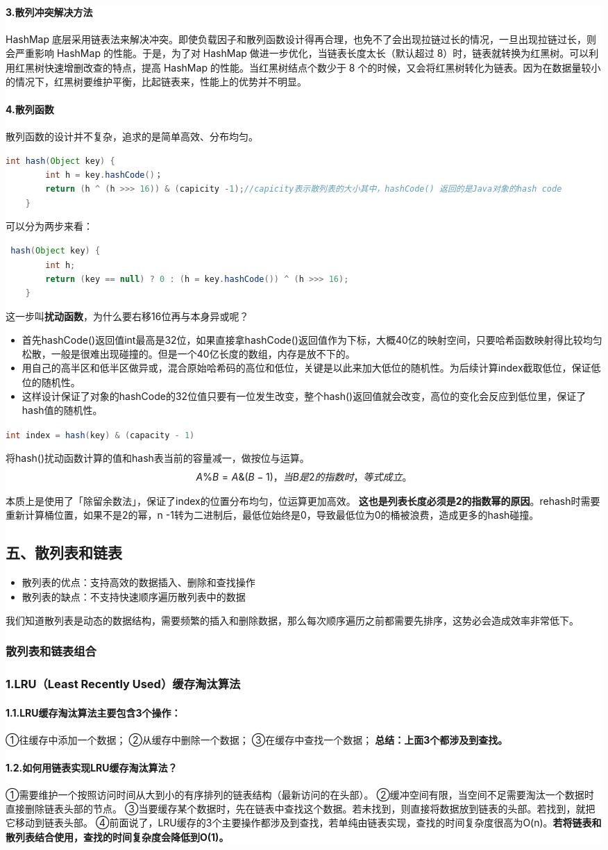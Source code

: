 #### 3.散列冲突解决方法
HashMap 底层采用链表法来解决冲突。即使负载因子和散列函数设计得再合理，也免不了会出现拉链过长的情况，一旦出现拉链过长，则会严重影响 HashMap 的性能。于是，为了对 HashMap 做进一步优化，当链表长度太长（默认超过 8）时，链表就转换为红黑树。可以利用红黑树快速增删改查的特点，提高 HashMap 的性能。当红黑树结点个数少于 8 个的时候，又会将红黑树转化为链表。因为在数据量较小的情况下，红黑树要维护平衡，比起链表来，性能上的优势并不明显。

#### 4.散列函数
散列函数的设计并不复杂，追求的是简单高效、分布均匀。

```java
int hash(Object key) { 
        int h = key.hashCode()； 
        return (h ^ (h >>> 16)) & (capicity -1);//capicity表示散列表的大小其中，hashCode() 返回的是Java对象的hash code
    }
```
可以分为两步来看：
```java
 hash(Object key) {
        int h;
        return (key == null) ? 0 : (h = key.hashCode()) ^ (h >>> 16);
    }
```
这一步叫**扰动函数**，为什么要右移16位再与本身异或呢？
* 首先hashCode()返回值int最高是32位，如果直接拿hashCode()返回值作为下标，大概40亿的映射空间，只要哈希函数映射得比较均匀松散，一般是很难出现碰撞的。但是一个40亿长度的数组，内存是放不下的。
* 用自己的高半区和低半区做异或，混合原始哈希码的高位和低位，关键是以此来加大低位的随机性。为后续计算index截取低位，保证低位的随机性。
* 这样设计保证了对象的hashCode的32位值只要有一位发生改变，整个hash()返回值就会改变，高位的变化会反应到低位里，保证了hash值的随机性。

```java
int index = hash(key) & (capacity - 1)
```
将hash()扰动函数计算的值和hash表当前的容量减一，做按位与运算。
$$A \% B = A \& (B - 1)，当B是2的指数时，等式成立。$$

本质上是使用了「除留余数法」，保证了index的位置分布均匀，位运算更加高效。
**这也是列表长度必须是2的指数幂的原因**。rehash时需要重新计算桶位置，如果不是2的幂，n -1转为二进制后，最低位始终是0，导致最低位为0的桶被浪费，造成更多的hash碰撞。

## 五、散列表和链表
* 散列表的优点：支持高效的数据插入、删除和查找操作
* 散列表的缺点：不支持快速顺序遍历散列表中的数据

我们知道散列表是动态的数据结构，需要频繁的插入和删除数据，那么每次顺序遍历之前都需要先排序，这势必会造成效率非常低下。

### 散列表和链表组合
### 1.LRU（Least Recently Used）缓存淘汰算法
#### 1.1.LRU缓存淘汰算法主要包含3个操作：
①往缓存中添加一个数据；
②从缓存中删除一个数据；
③在缓存中查找一个数据；
**总结：上面3个都涉及到查找。**

#### 1.2.如何用链表实现LRU缓存淘汰算法？
①需要维护一个按照访问时间从大到小的有序排列的链表结构（最新访问的在头部）。
②缓冲空间有限，当空间不足需要淘汰一个数据时直接删除链表头部的节点。
③当要缓存某个数据时，先在链表中查找这个数据。若未找到，则直接将数据放到链表的头部。若找到，就把它移动到链表头部。
④前面说了，LRU缓存的3个主要操作都涉及到查找，若单纯由链表实现，查找的时间复杂度很高为O(n)。**若将链表和散列表结合使用，查找的时间复杂度会降低到O(1)。**
